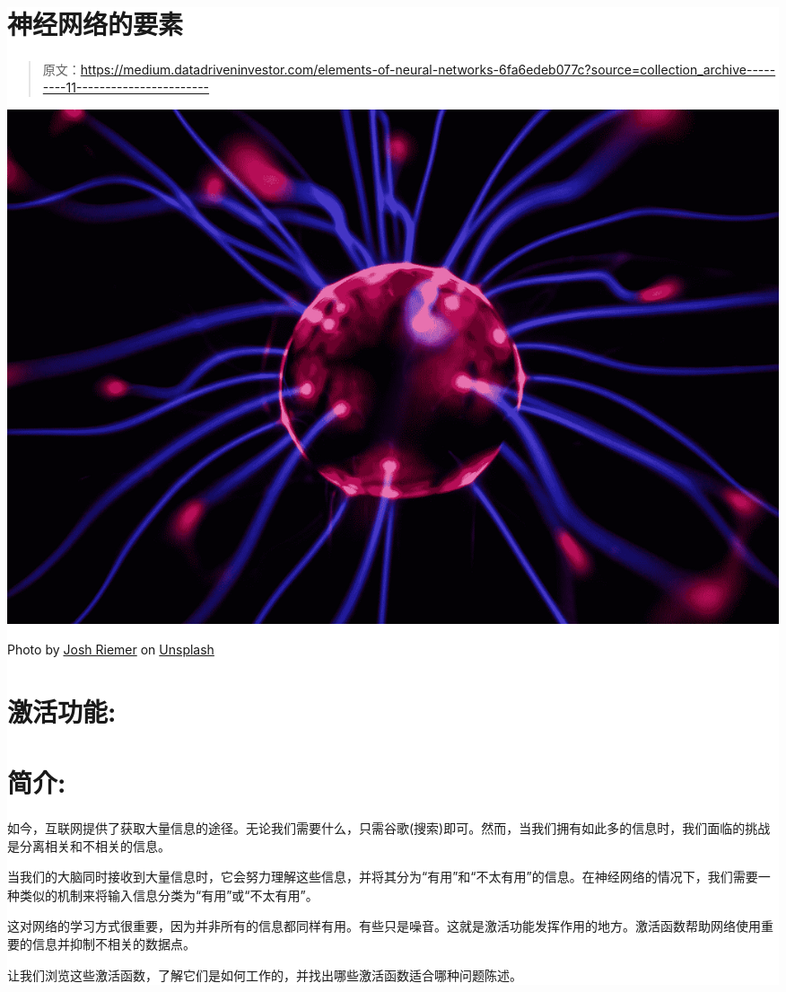 # 神经网络的要素

> 原文：<https://medium.datadriveninvestor.com/elements-of-neural-networks-6fa6edeb077c?source=collection_archive---------11----------------------->

![](img/4d4be5e6ec3d2c08ef08bbb17ed5cb07.png)

Photo by [Josh Riemer](https://unsplash.com/@joshriemer?utm_source=medium&utm_medium=referral) on [Unsplash](https://unsplash.com?utm_source=medium&utm_medium=referral)

# 激活功能:

# 简介:

如今，互联网提供了获取大量信息的途径。无论我们需要什么，只需谷歌(搜索)即可。然而，当我们拥有如此多的信息时，我们面临的挑战是分离相关和不相关的信息。

当我们的大脑同时接收到大量信息时，它会努力理解这些信息，并将其分为“有用”和“不太有用”的信息。在神经网络的情况下，我们需要一种类似的机制来将输入信息分类为“有用”或“不太有用”。

这对网络的学习方式很重要，因为并非所有的信息都同样有用。有些只是噪音。这就是激活功能发挥作用的地方。激活函数帮助网络使用重要的信息并抑制不相关的数据点。

让我们浏览这些激活函数，了解它们是如何工作的，并找出哪些激活函数适合哪种问题陈述。
